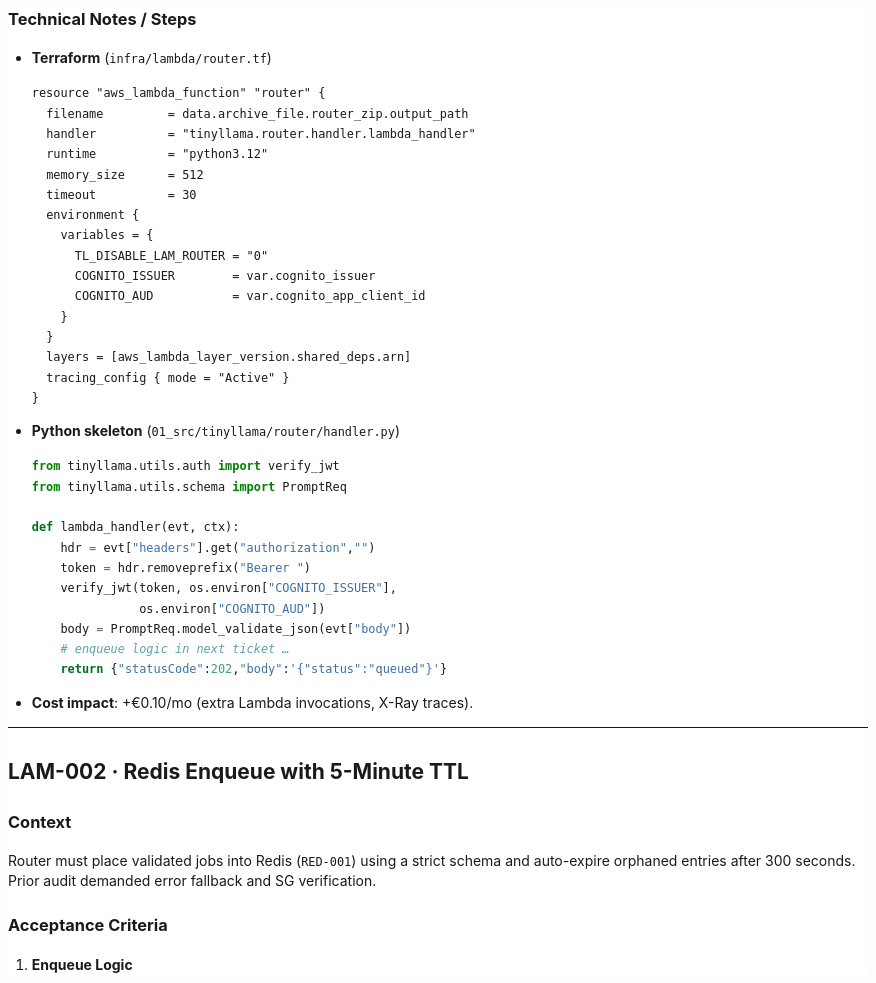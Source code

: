 ### Technical Notes / Steps

* **Terraform** (`infra/lambda/router.tf`)

  ```hcl
  resource "aws_lambda_function" "router" {
    filename         = data.archive_file.router_zip.output_path
    handler          = "tinyllama.router.handler.lambda_handler"
    runtime          = "python3.12"
    memory_size      = 512
    timeout          = 30
    environment {
      variables = {
        TL_DISABLE_LAM_ROUTER = "0"
        COGNITO_ISSUER        = var.cognito_issuer
        COGNITO_AUD           = var.cognito_app_client_id
      }
    }
    layers = [aws_lambda_layer_version.shared_deps.arn]
    tracing_config { mode = "Active" }
  }
  ```

* **Python skeleton** (`01_src/tinyllama/router/handler.py`)

  ```python
  from tinyllama.utils.auth import verify_jwt
  from tinyllama.utils.schema import PromptReq

  def lambda_handler(evt, ctx):
      hdr = evt["headers"].get("authorization","")
      token = hdr.removeprefix("Bearer ")
      verify_jwt(token, os.environ["COGNITO_ISSUER"],
                 os.environ["COGNITO_AUD"])
      body = PromptReq.model_validate_json(evt["body"])
      # enqueue logic in next ticket …
      return {"statusCode":202,"body":'{"status":"queued"}'}
  ```

* **Cost impact**: +€0.10/mo (extra Lambda invocations, X-Ray traces).

---

## **LAM-002 · Redis Enqueue with 5-Minute TTL**

### Context

Router must place validated jobs into Redis (`RED-001`) using a strict schema and auto-expire orphaned entries after 300 seconds. Prior audit demanded error fallback and SG verification.

### Acceptance Criteria

1. **Enqueue Logic**
